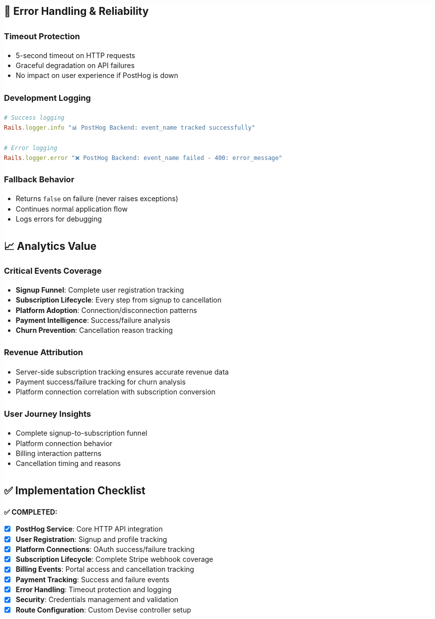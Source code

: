 ## 🚀 **Error Handling & Reliability**

### **Timeout Protection**
- 5-second timeout on HTTP requests
- Graceful degradation on API failures
- No impact on user experience if PostHog is down

### **Development Logging**
```ruby
# Success logging
Rails.logger.info "📊 PostHog Backend: event_name tracked successfully"

# Error logging
Rails.logger.error "❌ PostHog Backend: event_name failed - 400: error_message"
```

### **Fallback Behavior**
- Returns `false` on failure (never raises exceptions)
- Continues normal application flow
- Logs errors for debugging

## 📈 **Analytics Value**

### **Critical Events Coverage**
- **Signup Funnel**: Complete user registration tracking
- **Subscription Lifecycle**: Every step from signup to cancellation
- **Platform Adoption**: Connection/disconnection patterns
- **Payment Intelligence**: Success/failure analysis
- **Churn Prevention**: Cancellation reason tracking

### **Revenue Attribution**
- Server-side subscription tracking ensures accurate revenue data
- Payment success/failure tracking for churn analysis
- Platform connection correlation with subscription conversion

### **User Journey Insights**
- Complete signup-to-subscription funnel
- Platform connection behavior
- Billing interaction patterns
- Cancellation timing and reasons

## ✅ **Implementation Checklist**

**✅ COMPLETED:**
- [x] **PostHog Service**: Core HTTP API integration
- [x] **User Registration**: Signup and profile tracking
- [x] **Platform Connections**: OAuth success/failure tracking
- [x] **Subscription Lifecycle**: Complete Stripe webhook coverage
- [x] **Billing Events**: Portal access and cancellation tracking
- [x] **Payment Tracking**: Success and failure events
- [x] **Error Handling**: Timeout protection and logging
- [x] **Security**: Credentials management and validation
- [x] **Route Configuration**: Custom Devise controller setup
